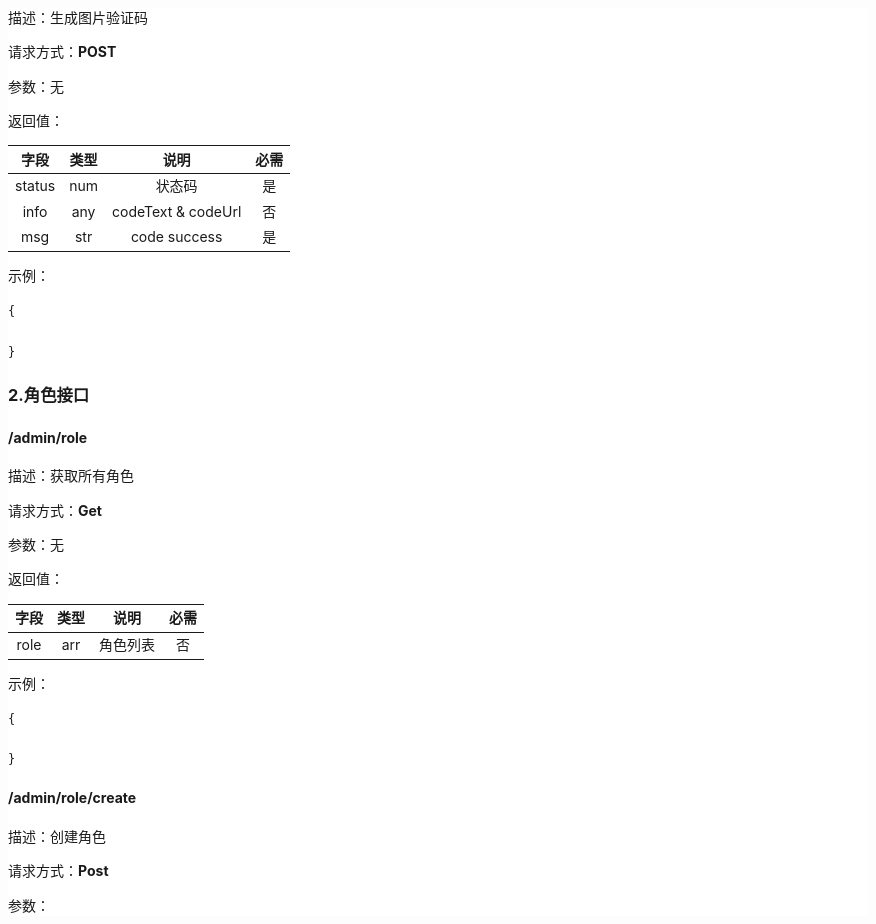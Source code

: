 描述：生成图片验证码

请求方式：**POST**

参数：无

返回值：

|  字段  | 类型 |        说明        | 必需 |
| :----: | :--: | :----------------: | :--: |
| status | num  |       状态码       |  是  |
|  info  | any  | codeText & codeUrl |  否  |
|  msg   | str  |    code success    |  是  |

示例：

```javascript
{
    
}
```



### 2.角色接口

#### /admin/role

描述：获取所有角色

请求方式：**Get**

参数：无

返回值：

| 字段 | 类型 |   说明   | 必需 |
| :--: | :--: | :------: | :--: |
| role | arr  | 角色列表 |  否  |

示例：

```javascript
{
    
}
```





#### /admin/role/create

描述：创建角色

请求方式：**Post**

参数：
